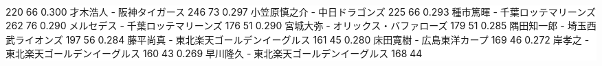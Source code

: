 <td style="text-align: right;">220</td>
<td style="text-align: right;">66</td>
<td style="text-align: right;">0.300</td>
</tr>
<tr class="even">
<td style="text-align: left;">才木浩人 - 阪神タイガース</td>
<td style="text-align: right;">246</td>
<td style="text-align: right;">73</td>
<td style="text-align: right;">0.297</td>
</tr>
<tr class="odd">
<td style="text-align: left;">小笠原慎之介 - 中日ドラゴンズ</td>
<td style="text-align: right;">225</td>
<td style="text-align: right;">66</td>
<td style="text-align: right;">0.293</td>
</tr>
<tr class="even">
<td style="text-align: left;">種市篤暉 - 千葉ロッテマリーンズ</td>
<td style="text-align: right;">262</td>
<td style="text-align: right;">76</td>
<td style="text-align: right;">0.290</td>
</tr>
<tr class="odd">
<td style="text-align: left;">メルセデス - 千葉ロッテマリーンズ</td>
<td style="text-align: right;">176</td>
<td style="text-align: right;">51</td>
<td style="text-align: right;">0.290</td>
</tr>
<tr class="even">
<td style="text-align: left;">宮城大弥 - オリックス・バファローズ</td>
<td style="text-align: right;">179</td>
<td style="text-align: right;">51</td>
<td style="text-align: right;">0.285</td>
</tr>
<tr class="odd">
<td style="text-align: left;">隅田知一郎 - 埼玉西武ライオンズ</td>
<td style="text-align: right;">197</td>
<td style="text-align: right;">56</td>
<td style="text-align: right;">0.284</td>
</tr>
<tr class="even">
<td style="text-align: left;">藤平尚真 -
東北楽天ゴールデンイーグルス</td>
<td style="text-align: right;">161</td>
<td style="text-align: right;">45</td>
<td style="text-align: right;">0.280</td>
</tr>
<tr class="odd">
<td style="text-align: left;">床田寛樹 - 広島東洋カープ</td>
<td style="text-align: right;">169</td>
<td style="text-align: right;">46</td>
<td style="text-align: right;">0.272</td>
</tr>
<tr class="even">
<td style="text-align: left;">岸孝之 - 東北楽天ゴールデンイーグルス</td>
<td style="text-align: right;">160</td>
<td style="text-align: right;">43</td>
<td style="text-align: right;">0.269</td>
</tr>
<tr class="odd">
<td style="text-align: left;">早川隆久 -
東北楽天ゴールデンイーグルス</td>
<td style="text-align: right;">168</td>
<td style="text-align: right;">44</td>